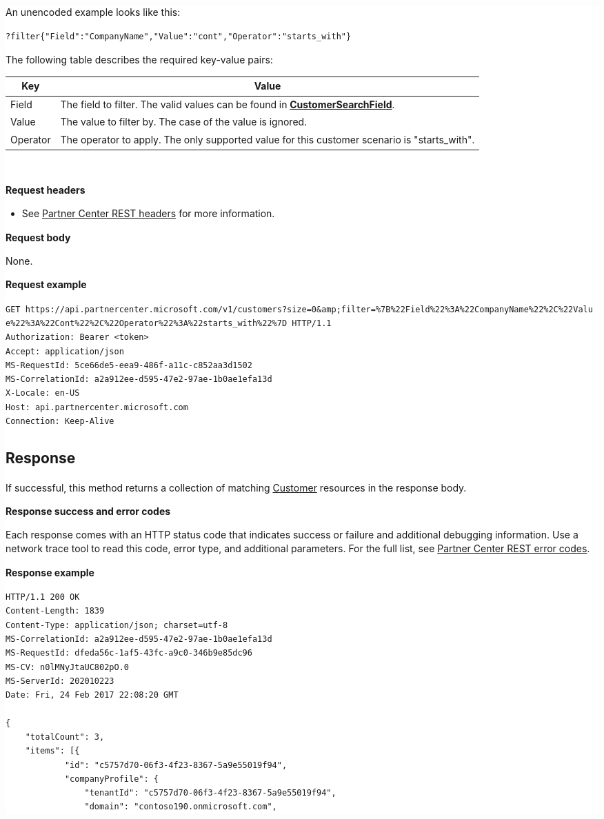 An unencoded example looks like this:

```http
?filter{"Field":"CompanyName","Value":"cont","Operator":"starts_with"}
```  
  
The following table describes the required key-value pairs:

| Key      | Value                                                                                                                    |
|----------|--------------------------------------------------------------------------------------------------------------------------|
| Field    | The field to filter. The valid values can be found in [**CustomerSearchField**](https://docs.microsoft.com/dotnet/api/microsoft.store.partnercenter.models.customers.customersearchfield). |
| Value    | The value to filter by. The case of the value is ignored.                                                                |
| Operator | The operator to apply. The only supported value for this customer scenario is "starts\_with".                            |

 

**Request headers**

-   See [Partner Center REST headers](headers.md) for more information.

**Request body**

None.

**Request example**

```http
GET https://api.partnercenter.microsoft.com/v1/customers?size=0&amp;filter=%7B%22Field%22%3A%22CompanyName%22%2C%22Value%22%3A%22Cont%22%2C%22Operator%22%3A%22starts_with%22%7D HTTP/1.1
Authorization: Bearer <token>
Accept: application/json
MS-RequestId: 5ce66de5-eea9-486f-a11c-c852aa3d1502
MS-CorrelationId: a2a912ee-d595-47e2-97ae-1b0ae1efa13d
X-Locale: en-US
Host: api.partnercenter.microsoft.com
Connection: Keep-Alive
```

## <span id="_Response"></span><span id="_response"></span><span id="_RESPONSE"></span> Response


If successful, this method returns a collection of matching [Customer](customers.md) resources in the response body.

**Response success and error codes**

Each response comes with an HTTP status code that indicates success or failure and additional debugging information. Use a network trace tool to read this code, error type, and additional parameters. For the full list, see [Partner Center REST error codes](error-codes.md).

**Response example**

```http
HTTP/1.1 200 OK
Content-Length: 1839
Content-Type: application/json; charset=utf-8
MS-CorrelationId: a2a912ee-d595-47e2-97ae-1b0ae1efa13d
MS-RequestId: dfeda56c-1af5-43fc-a9c0-346b9e85dc96
MS-CV: n0lMNyJtaUC802pO.0
MS-ServerId: 202010223
Date: Fri, 24 Feb 2017 22:08:20 GMT

{
    "totalCount": 3,
    "items": [{
            "id": "c5757d70-06f3-4f23-8367-5a9e55019f94",
            "companyProfile": {
                "tenantId": "c5757d70-06f3-4f23-8367-5a9e55019f94",
                "domain": "contoso190.onmicrosoft.com",
```